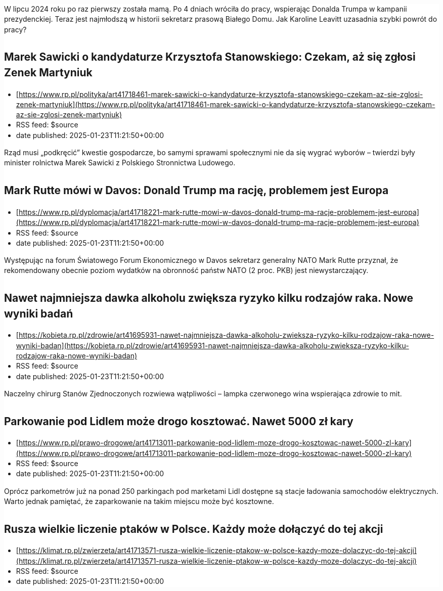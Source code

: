 W lipcu 2024 roku po raz pierwszy została mamą. Po 4 dniach wróciła do pracy, wspierając Donalda Trumpa w kampanii prezydenckiej. Teraz jest najmłodszą w historii sekretarz prasową Białego Domu. Jak Karoline Leavitt uzasadnia szybki powrót do pracy?

## Marek Sawicki o kandydaturze Krzysztofa Stanowskiego: Czekam, aż się zgłosi Zenek Martyniuk
 - [https://www.rp.pl/polityka/art41718461-marek-sawicki-o-kandydaturze-krzysztofa-stanowskiego-czekam-az-sie-zglosi-zenek-martyniuk](https://www.rp.pl/polityka/art41718461-marek-sawicki-o-kandydaturze-krzysztofa-stanowskiego-czekam-az-sie-zglosi-zenek-martyniuk)
 - RSS feed: $source
 - date published: 2025-01-23T11:21:50+00:00

Rząd musi „podkręcić” kwestie gospodarcze, bo samymi sprawami społecznymi nie da się wygrać wyborów – twierdzi były minister rolnictwa Marek Sawicki z Polskiego Stronnictwa Ludowego.

## Mark Rutte mówi w Davos: Donald Trump ma rację, problemem jest Europa
 - [https://www.rp.pl/dyplomacja/art41718221-mark-rutte-mowi-w-davos-donald-trump-ma-racje-problemem-jest-europa](https://www.rp.pl/dyplomacja/art41718221-mark-rutte-mowi-w-davos-donald-trump-ma-racje-problemem-jest-europa)
 - RSS feed: $source
 - date published: 2025-01-23T11:21:50+00:00

Występując na forum Światowego Forum Ekonomicznego w Davos sekretarz generalny NATO Mark Rutte przyznał, że rekomendowany obecnie poziom wydatków na obronność państw NATO (2 proc. PKB) jest niewystarczający.

## Nawet najmniejsza dawka alkoholu zwiększa ryzyko kilku rodzajów raka. Nowe wyniki badań
 - [https://kobieta.rp.pl/zdrowie/art41695931-nawet-najmniejsza-dawka-alkoholu-zwieksza-ryzyko-kilku-rodzajow-raka-nowe-wyniki-badan](https://kobieta.rp.pl/zdrowie/art41695931-nawet-najmniejsza-dawka-alkoholu-zwieksza-ryzyko-kilku-rodzajow-raka-nowe-wyniki-badan)
 - RSS feed: $source
 - date published: 2025-01-23T11:21:50+00:00

Naczelny chirurg Stanów Zjednoczonych rozwiewa wątpliwości – lampka czerwonego wina wspierająca zdrowie to mit.

## Parkowanie pod Lidlem może drogo kosztować. Nawet 5000 zł kary
 - [https://www.rp.pl/prawo-drogowe/art41713011-parkowanie-pod-lidlem-moze-drogo-kosztowac-nawet-5000-zl-kary](https://www.rp.pl/prawo-drogowe/art41713011-parkowanie-pod-lidlem-moze-drogo-kosztowac-nawet-5000-zl-kary)
 - RSS feed: $source
 - date published: 2025-01-23T11:21:50+00:00

Oprócz parkometrów już na ponad 250 parkingach pod marketami Lidl dostępne są stacje ładowania samochodów elektrycznych. Warto jednak pamiętać, że zaparkowanie na takim miejscu może być kosztowne.

## Rusza wielkie liczenie ptaków w Polsce. Każdy może dołączyć do tej akcji
 - [https://klimat.rp.pl/zwierzeta/art41713571-rusza-wielkie-liczenie-ptakow-w-polsce-kazdy-moze-dolaczyc-do-tej-akcji](https://klimat.rp.pl/zwierzeta/art41713571-rusza-wielkie-liczenie-ptakow-w-polsce-kazdy-moze-dolaczyc-do-tej-akcji)
 - RSS feed: $source
 - date published: 2025-01-23T11:21:50+00:00
